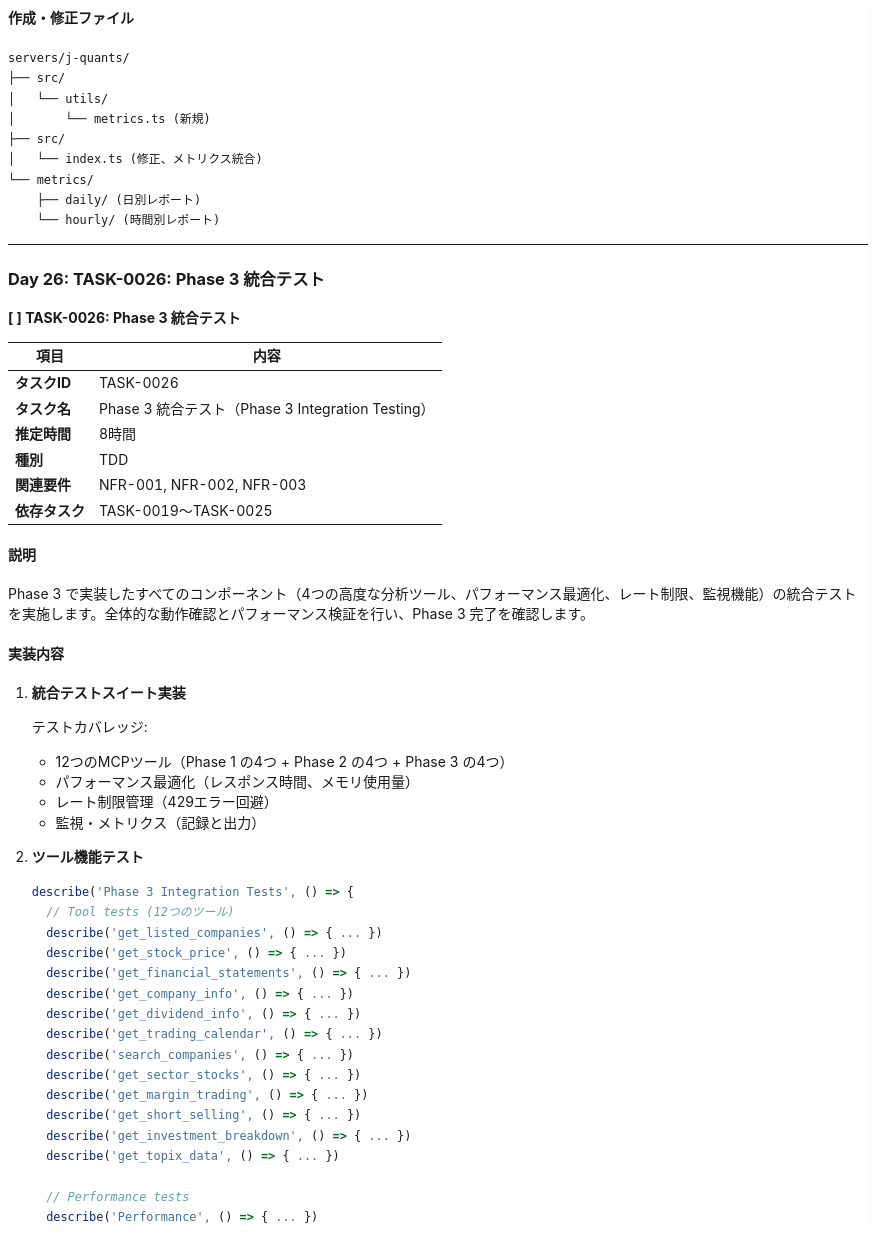 #### 作成・修正ファイル

```
servers/j-quants/
├── src/
│   └── utils/
│       └── metrics.ts (新規)
├── src/
│   └── index.ts (修正、メトリクス統合)
└── metrics/
    ├── daily/ (日別レポート)
    └── hourly/ (時間別レポート)
```

---

### Day 26: TASK-0026: Phase 3 統合テスト

**[ ] TASK-0026: Phase 3 統合テスト**

| 項目 | 内容 |
|------|------|
| **タスクID** | TASK-0026 |
| **タスク名** | Phase 3 統合テスト（Phase 3 Integration Testing） |
| **推定時間** | 8時間 |
| **種別** | TDD |
| **関連要件** | NFR-001, NFR-002, NFR-003 |
| **依存タスク** | TASK-0019～TASK-0025 |

#### 説明

Phase 3 で実装したすべてのコンポーネント（4つの高度な分析ツール、パフォーマンス最適化、レート制限、監視機能）の統合テストを実施します。全体的な動作確認とパフォーマンス検証を行い、Phase 3 完了を確認します。

#### 実装内容

1. **統合テストスイート実装**

   テストカバレッジ:
   - 12つのMCPツール（Phase 1 の4つ + Phase 2 の4つ + Phase 3 の4つ）
   - パフォーマンス最適化（レスポンス時間、メモリ使用量）
   - レート制限管理（429エラー回避）
   - 監視・メトリクス（記録と出力）

2. **ツール機能テスト**
   ```typescript
   describe('Phase 3 Integration Tests', () => {
     // Tool tests (12つのツール)
     describe('get_listed_companies', () => { ... })
     describe('get_stock_price', () => { ... })
     describe('get_financial_statements', () => { ... })
     describe('get_company_info', () => { ... })
     describe('get_dividend_info', () => { ... })
     describe('get_trading_calendar', () => { ... })
     describe('search_companies', () => { ... })
     describe('get_sector_stocks', () => { ... })
     describe('get_margin_trading', () => { ... })
     describe('get_short_selling', () => { ... })
     describe('get_investment_breakdown', () => { ... })
     describe('get_topix_data', () => { ... })

     // Performance tests
     describe('Performance', () => { ... })
   ```